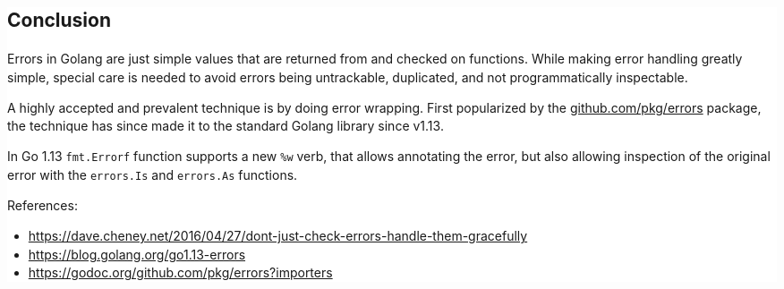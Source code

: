 ## Conclusion

Errors in Golang are just simple values that are returned from and checked on functions. While making error handling greatly simple, special care is needed to avoid errors being untrackable, duplicated, and not programmatically inspectable.

A highly accepted and prevalent technique is by doing error wrapping. First popularized by the [github.com/pkg/errors](https://github.com/pkg/errors) package, the technique has since made it to the standard Golang library since v1.13.

In Go 1.13 `fmt.Errorf` function supports a new `%w` verb, that allows annotating the error, but also allowing inspection of the original error with the `errors.Is` and `errors.As` functions.

References:
- https://dave.cheney.net/2016/04/27/dont-just-check-errors-handle-them-gracefully
- https://blog.golang.org/go1.13-errors
- https://godoc.org/github.com/pkg/errors?importers